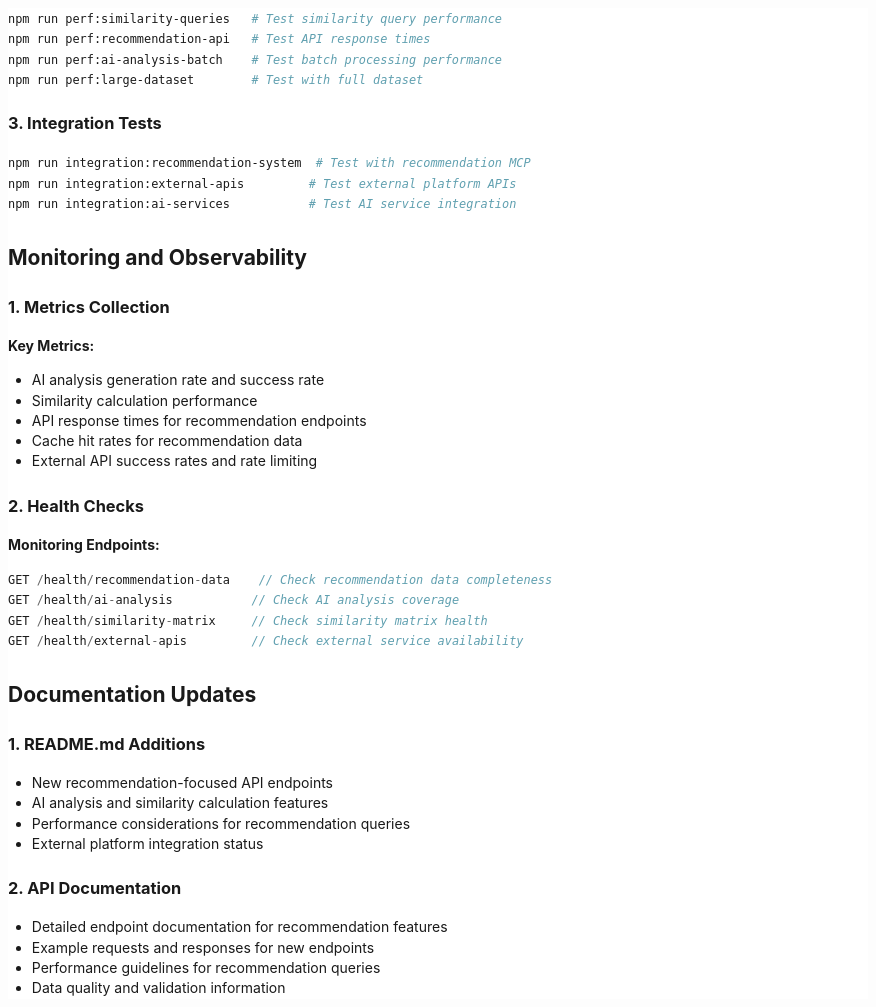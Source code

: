 ```bash
npm run perf:similarity-queries   # Test similarity query performance
npm run perf:recommendation-api   # Test API response times
npm run perf:ai-analysis-batch    # Test batch processing performance
npm run perf:large-dataset        # Test with full dataset
```

### 3. Integration Tests

```bash
npm run integration:recommendation-system  # Test with recommendation MCP
npm run integration:external-apis         # Test external platform APIs
npm run integration:ai-services           # Test AI service integration
```

## Monitoring and Observability

### 1. Metrics Collection

**Key Metrics:**
- AI analysis generation rate and success rate
- Similarity calculation performance
- API response times for recommendation endpoints
- Cache hit rates for recommendation data
- External API success rates and rate limiting

### 2. Health Checks

**Monitoring Endpoints:**
```typescript
GET /health/recommendation-data    // Check recommendation data completeness
GET /health/ai-analysis           // Check AI analysis coverage
GET /health/similarity-matrix     // Check similarity matrix health
GET /health/external-apis         // Check external service availability
```

## Documentation Updates

### 1. README.md Additions

- New recommendation-focused API endpoints
- AI analysis and similarity calculation features
- Performance considerations for recommendation queries
- External platform integration status

### 2. API Documentation

- Detailed endpoint documentation for recommendation features
- Example requests and responses for new endpoints
- Performance guidelines for recommendation queries
- Data quality and validation information

